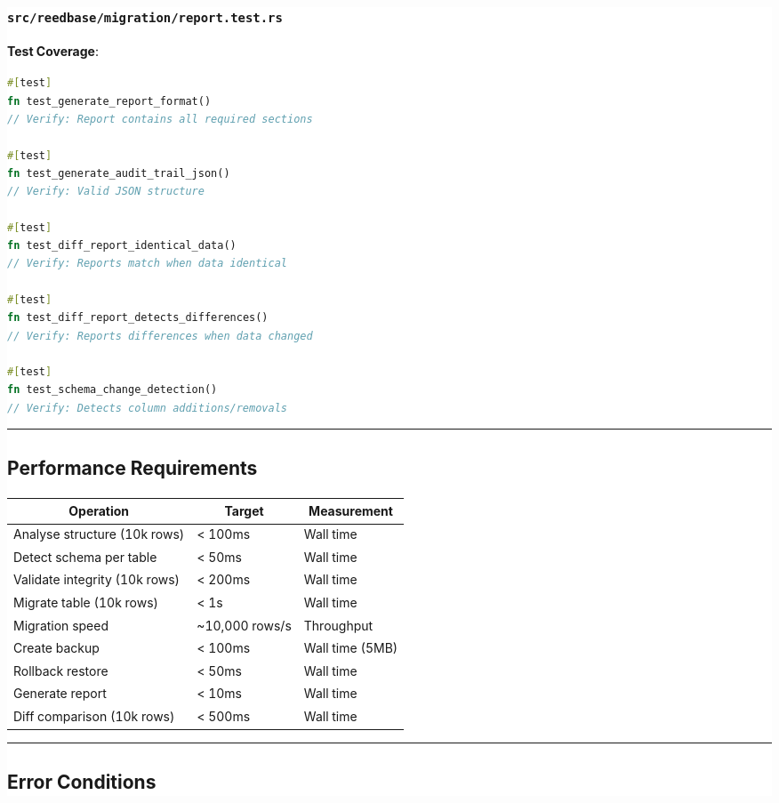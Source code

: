 ### `src/reedbase/migration/report.test.rs`

**Test Coverage**:

```rust
#[test]
fn test_generate_report_format()
// Verify: Report contains all required sections

#[test]
fn test_generate_audit_trail_json()
// Verify: Valid JSON structure

#[test]
fn test_diff_report_identical_data()
// Verify: Reports match when data identical

#[test]
fn test_diff_report_detects_differences()
// Verify: Reports differences when data changed

#[test]
fn test_schema_change_detection()
// Verify: Detects column additions/removals
```

---

## Performance Requirements

| Operation | Target | Measurement |
|-----------|--------|-------------|
| Analyse structure (10k rows) | < 100ms | Wall time |
| Detect schema per table | < 50ms | Wall time |
| Validate integrity (10k rows) | < 200ms | Wall time |
| Migrate table (10k rows) | < 1s | Wall time |
| Migration speed | ~10,000 rows/s | Throughput |
| Create backup | < 100ms | Wall time (5MB) |
| Rollback restore | < 50ms | Wall time |
| Generate report | < 10ms | Wall time |
| Diff comparison (10k rows) | < 500ms | Wall time |

---

## Error Conditions
